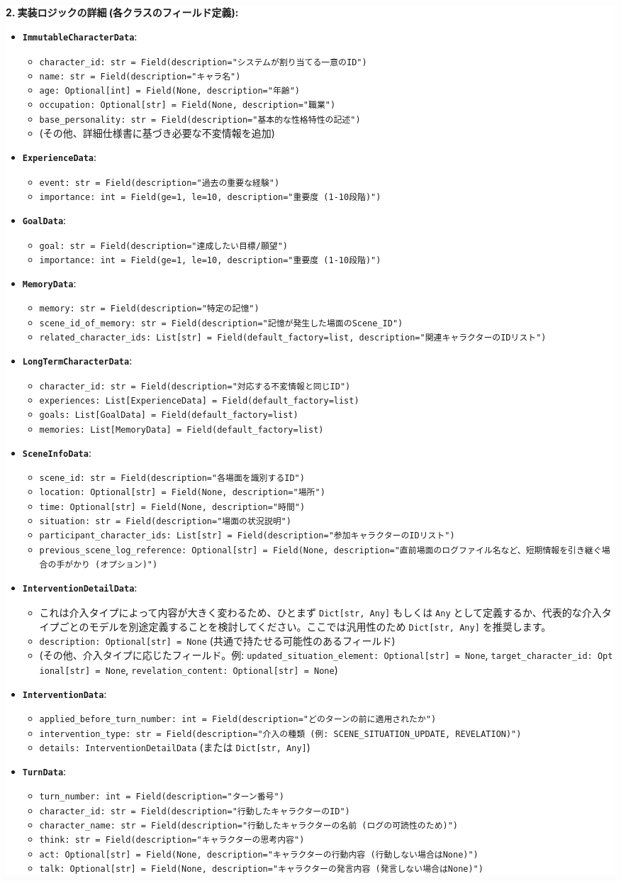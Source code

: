 **2. 実装ロジックの詳細 (各クラスのフィールド定義):**

* **`ImmutableCharacterData`**:
    * `character_id: str = Field(description="システムが割り当てる一意のID")`
    * `name: str = Field(description="キャラ名")`
    * `age: Optional[int] = Field(None, description="年齢")`
    * `occupation: Optional[str] = Field(None, description="職業")`
    * `base_personality: str = Field(description="基本的な性格特性の記述")`
    * (その他、詳細仕様書に基づき必要な不変情報を追加)

* **`ExperienceData`**:
    * `event: str = Field(description="過去の重要な経験")`
    * `importance: int = Field(ge=1, le=10, description="重要度 (1-10段階)")`

* **`GoalData`**:
    * `goal: str = Field(description="達成したい目標/願望")`
    * `importance: int = Field(ge=1, le=10, description="重要度 (1-10段階)")`

* **`MemoryData`**:
    * `memory: str = Field(description="特定の記憶")`
    * `scene_id_of_memory: str = Field(description="記憶が発生した場面のScene_ID")`
    * `related_character_ids: List[str] = Field(default_factory=list, description="関連キャラクターのIDリスト")`

* **`LongTermCharacterData`**:
    * `character_id: str = Field(description="対応する不変情報と同じID")`
    * `experiences: List[ExperienceData] = Field(default_factory=list)`
    * `goals: List[GoalData] = Field(default_factory=list)`
    * `memories: List[MemoryData] = Field(default_factory=list)`

* **`SceneInfoData`**:
    * `scene_id: str = Field(description="各場面を識別するID")`
    * `location: Optional[str] = Field(None, description="場所")`
    * `time: Optional[str] = Field(None, description="時間")`
    * `situation: str = Field(description="場面の状況説明")`
    * `participant_character_ids: List[str] = Field(description="参加キャラクターのIDリスト")`
    * `previous_scene_log_reference: Optional[str] = Field(None, description="直前場面のログファイル名など、短期情報を引き継ぐ場合の手がかり (オプション)")`

* **`InterventionDetailData`**:
    * これは介入タイプによって内容が大きく変わるため、ひとまず `Dict[str, Any]` もしくは `Any` として定義するか、代表的な介入タイプごとのモデルを別途定義することを検討してください。ここでは汎用性のため `Dict[str, Any]` を推奨します。
    * `description: Optional[str] = None` (共通で持たせる可能性のあるフィールド)
    * (その他、介入タイプに応じたフィールド。例: `updated_situation_element: Optional[str] = None`, `target_character_id: Optional[str] = None`, `revelation_content: Optional[str] = None`)

* **`InterventionData`**:
    * `applied_before_turn_number: int = Field(description="どのターンの前に適用されたか")`
    * `intervention_type: str = Field(description="介入の種類 (例: SCENE_SITUATION_UPDATE, REVELATION)")`
    * `details: InterventionDetailData` (または `Dict[str, Any]`)

* **`TurnData`**:
    * `turn_number: int = Field(description="ターン番号")`
    * `character_id: str = Field(description="行動したキャラクターのID")`
    * `character_name: str = Field(description="行動したキャラクターの名前 (ログの可読性のため)")`
    * `think: str = Field(description="キャラクターの思考内容")`
    * `act: Optional[str] = Field(None, description="キャラクターの行動内容 (行動しない場合はNone)")`
    * `talk: Optional[str] = Field(None, description="キャラクターの発言内容 (発言しない場合はNone)")`

